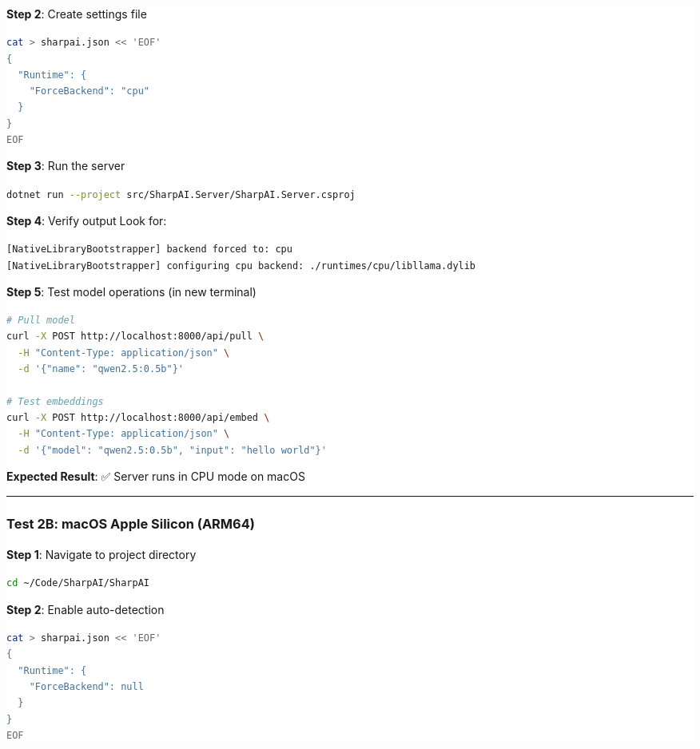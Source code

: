 **Step 2**: Create settings file
```bash
cat > sharpai.json << 'EOF'
{
  "Runtime": {
    "ForceBackend": "cpu"
  }
}
EOF
```

**Step 3**: Run the server
```bash
dotnet run --project src/SharpAI.Server/SharpAI.Server.csproj
```

**Step 4**: Verify output
Look for:
```
[NativeLibraryBootstrapper] backend forced to: cpu
[NativeLibraryBootstrapper] configuring cpu backend: ./runtimes/cpu/libllama.dylib
```

**Step 5**: Test model operations (in new terminal)
```bash
# Pull model
curl -X POST http://localhost:8000/api/pull \
  -H "Content-Type: application/json" \
  -d '{"name": "qwen2.5:0.5b"}'

# Test embeddings
curl -X POST http://localhost:8000/api/embed \
  -H "Content-Type: application/json" \
  -d '{"model": "qwen2.5:0.5b", "input": "hello world"}'
```

**Expected Result**: ✅ Server runs in CPU mode on macOS

---

### Test 2B: macOS Apple Silicon (ARM64)

**Step 1**: Navigate to project directory
```bash
cd ~/Code/SharpAI/SharpAI
```

**Step 2**: Enable auto-detection
```bash
cat > sharpai.json << 'EOF'
{
  "Runtime": {
    "ForceBackend": null
  }
}
EOF
```
